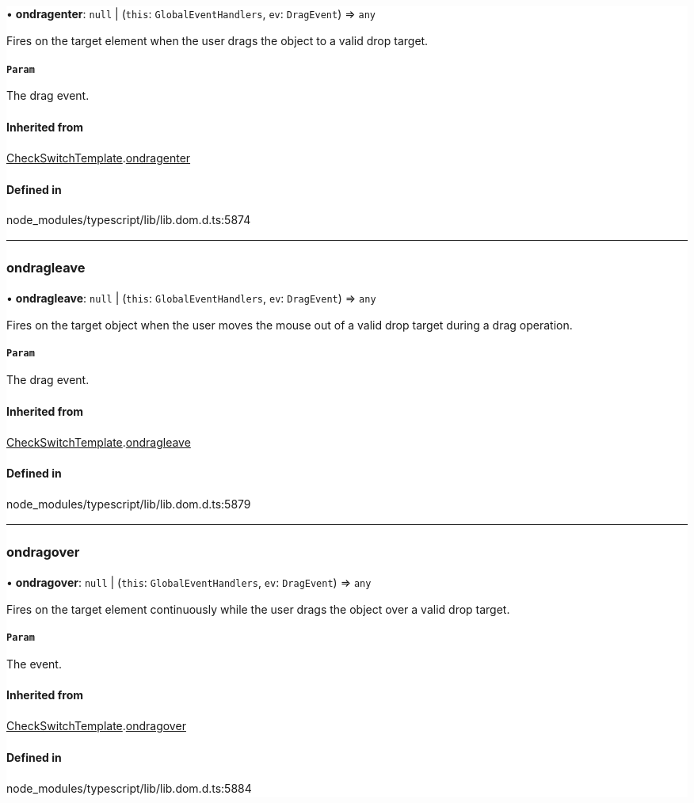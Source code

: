 • **ondragenter**: ``null`` \| (`this`: `GlobalEventHandlers`, `ev`: `DragEvent`) => `any`

Fires on the target element when the user drags the object to a valid drop target.

**`Param`**

The drag event.

#### Inherited from

[CheckSwitchTemplate](components_checkSwitch_check_switch_template.CheckSwitchTemplate.md).[ondragenter](components_checkSwitch_check_switch_template.CheckSwitchTemplate.md#ondragenter)

#### Defined in

node_modules/typescript/lib/lib.dom.d.ts:5874

___

### ondragleave

• **ondragleave**: ``null`` \| (`this`: `GlobalEventHandlers`, `ev`: `DragEvent`) => `any`

Fires on the target object when the user moves the mouse out of a valid drop target during a drag operation.

**`Param`**

The drag event.

#### Inherited from

[CheckSwitchTemplate](components_checkSwitch_check_switch_template.CheckSwitchTemplate.md).[ondragleave](components_checkSwitch_check_switch_template.CheckSwitchTemplate.md#ondragleave)

#### Defined in

node_modules/typescript/lib/lib.dom.d.ts:5879

___

### ondragover

• **ondragover**: ``null`` \| (`this`: `GlobalEventHandlers`, `ev`: `DragEvent`) => `any`

Fires on the target element continuously while the user drags the object over a valid drop target.

**`Param`**

The event.

#### Inherited from

[CheckSwitchTemplate](components_checkSwitch_check_switch_template.CheckSwitchTemplate.md).[ondragover](components_checkSwitch_check_switch_template.CheckSwitchTemplate.md#ondragover)

#### Defined in

node_modules/typescript/lib/lib.dom.d.ts:5884
